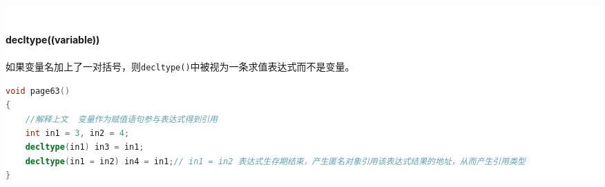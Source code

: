 ​	

#### decltype((variable))

​			如果变量名加上了一对括号，则`decltype()`中被视为一条求值表达式而不是变量。

```c++
void page63() 
{
	//解释上文  变量作为赋值语句参与表达式得到引用
	int in1 = 3, in2 = 4;
	decltype(in1) in3 = in1;
	decltype(in1 = in2) in4 = in1;// in1 = in2 表达式生存期结束，产生匿名对象引用该表达式结果的地址，从而产生引用类型
}
```

